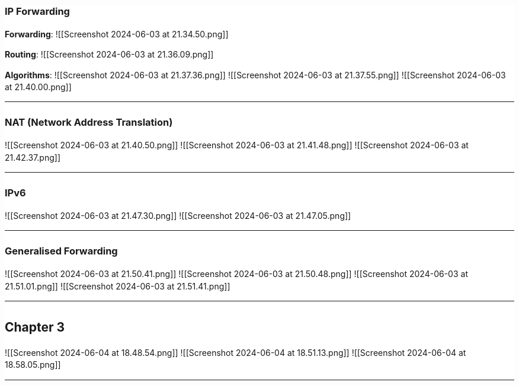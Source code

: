 
### IP Forwarding

**Forwarding**:
![[Screenshot 2024-06-03 at 21.34.50.png]]

**Routing**:
![[Screenshot 2024-06-03 at 21.36.09.png]]

**Algorithms**:
![[Screenshot 2024-06-03 at 21.37.36.png]]
![[Screenshot 2024-06-03 at 21.37.55.png]]
![[Screenshot 2024-06-03 at 21.40.00.png]]

---

### NAT (Network Address Translation)
![[Screenshot 2024-06-03 at 21.40.50.png]]
![[Screenshot 2024-06-03 at 21.41.48.png]]
![[Screenshot 2024-06-03 at 21.42.37.png]]

---

### IPv6

![[Screenshot 2024-06-03 at 21.47.30.png]]
![[Screenshot 2024-06-03 at 21.47.05.png]]

---

### Generalised Forwarding

![[Screenshot 2024-06-03 at 21.50.41.png]]
![[Screenshot 2024-06-03 at 21.50.48.png]]
![[Screenshot 2024-06-03 at 21.51.01.png]]
![[Screenshot 2024-06-03 at 21.51.41.png]]

---

## Chapter 3

![[Screenshot 2024-06-04 at 18.48.54.png]]
![[Screenshot 2024-06-04 at 18.51.13.png]]
![[Screenshot 2024-06-04 at 18.58.05.png]]

---